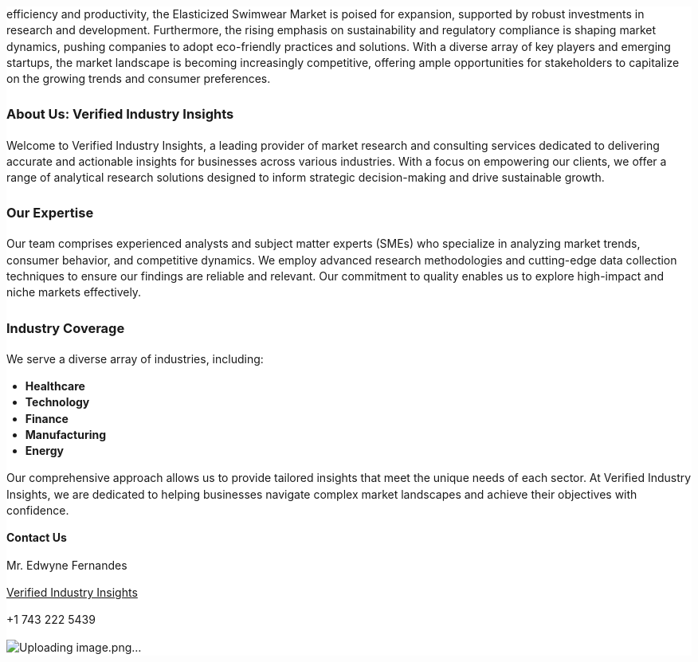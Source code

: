 efficiency and productivity, the Elasticized Swimwear Market is poised for expansion, supported by robust investments in research and development. Furthermore, the rising emphasis on sustainability and regulatory compliance is shaping market dynamics, pushing companies to adopt eco-friendly practices and solutions. With a diverse array of key players and emerging startups, the market landscape is becoming increasingly competitive, offering ample opportunities for stakeholders to capitalize on the growing trends and consumer preferences.</p><h3>About Us: Verified Industry Insights</h3><p>Welcome to Verified Industry Insights, a leading provider of market research and consulting services dedicated to delivering accurate and actionable insights for businesses across various industries. With a focus on empowering our clients, we offer a range of analytical research solutions designed to inform strategic decision-making and drive sustainable growth.</p><h3>Our Expertise</h3><p>Our team comprises experienced analysts and subject matter experts (SMEs) who specialize in analyzing market trends, consumer behavior, and competitive dynamics. We employ advanced research methodologies and cutting-edge data collection techniques to ensure our findings are reliable and relevant. Our commitment to quality enables us to explore high-impact and niche markets effectively.</p><h3>Industry Coverage</h3><p>We serve a diverse array of industries, including:</p><ul><li><strong>Healthcare</strong></li><li><strong>Technology</strong></li><li><strong>Finance</strong></li><li><strong>Manufacturing</strong></li><li><strong>Energy</strong></li></ul><p>Our comprehensive approach allows us to provide tailored insights that meet the unique needs of each sector. At Verified Industry Insights, we are dedicated to helping businesses navigate complex market landscapes and achieve their objectives with confidence.</p><p><strong>Contact Us</strong></p><p>Mr. Edwyne Fernandes</p><p><a href="https://www.verifiedindustryinsights.com/">Verified Industry Insights</a></p><p>+1 743 222 5439</p>
![Uploading image.png…]()
